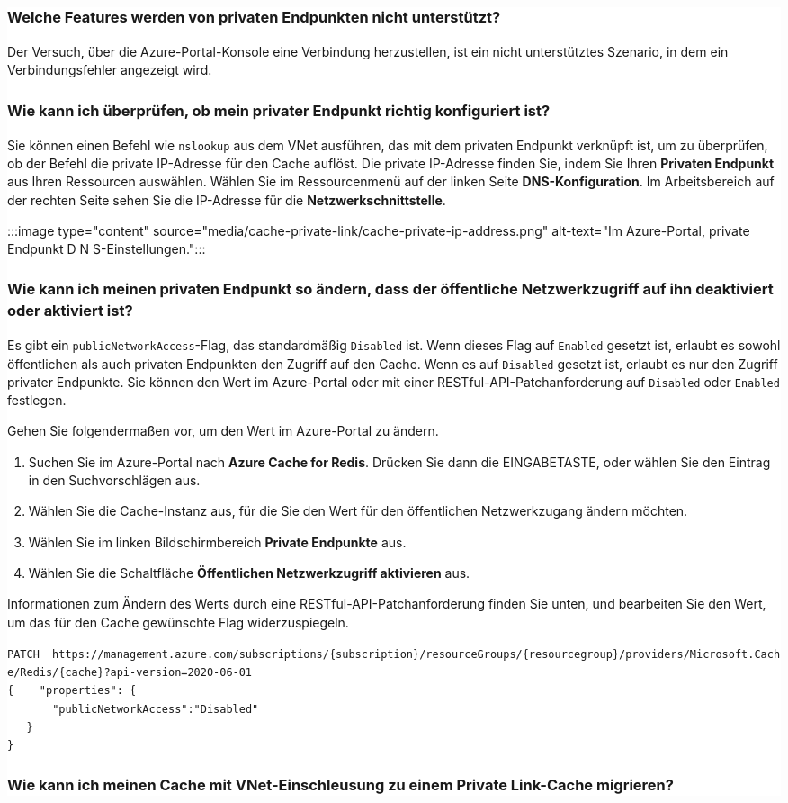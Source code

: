 ### <a name="what-features-arent-supported-with-private-endpoints"></a>Welche Features werden von privaten Endpunkten nicht unterstützt?

Der Versuch, über die Azure-Portal-Konsole eine Verbindung herzustellen, ist ein nicht unterstütztes Szenario, in dem ein Verbindungsfehler angezeigt wird.

### <a name="how-do-i-verify-if-my-private-endpoint-is-configured-correctly"></a>Wie kann ich überprüfen, ob mein privater Endpunkt richtig konfiguriert ist?

Sie können einen Befehl wie `nslookup` aus dem VNet ausführen, das mit dem privaten Endpunkt verknüpft ist, um zu überprüfen, ob der Befehl die private IP-Adresse für den Cache auflöst. Die private IP-Adresse finden Sie, indem Sie Ihren **Privaten Endpunkt** aus Ihren Ressourcen auswählen. Wählen Sie im Ressourcenmenü auf der linken Seite **DNS-Konfiguration**. Im Arbeitsbereich auf der rechten Seite sehen Sie die IP-Adresse für die **Netzwerkschnittstelle**.

:::image type="content" source="media/cache-private-link/cache-private-ip-address.png" alt-text="Im Azure-Portal, private Endpunkt D N S-Einstellungen.":::

### <a name="how-can-i-change-my-private-endpoint-to-be-disabled-or-enabled-from-public-network-access"></a>Wie kann ich meinen privaten Endpunkt so ändern, dass der öffentliche Netzwerkzugriff auf ihn deaktiviert oder aktiviert ist?

Es gibt ein `publicNetworkAccess`-Flag, das standardmäßig `Disabled` ist.
Wenn dieses Flag auf `Enabled` gesetzt ist, erlaubt es sowohl öffentlichen als auch privaten Endpunkten den Zugriff auf den Cache. Wenn es auf `Disabled` gesetzt ist, erlaubt es nur den Zugriff privater Endpunkte. Sie können den Wert im Azure-Portal oder mit einer RESTful-API-Patchanforderung auf `Disabled` oder `Enabled` festlegen.

Gehen Sie folgendermaßen vor, um den Wert im Azure-Portal zu ändern.

1. Suchen Sie im Azure-Portal nach **Azure Cache for Redis**.  Drücken Sie dann die EINGABETASTE, oder wählen Sie den Eintrag in den Suchvorschlägen aus.

1. Wählen Sie die Cache-Instanz aus, für die Sie den Wert für den öffentlichen Netzwerkzugang ändern möchten.

1. Wählen Sie im linken Bildschirmbereich **Private Endpunkte** aus.

1. Wählen Sie die Schaltfläche **Öffentlichen Netzwerkzugriff aktivieren** aus.

Informationen zum Ändern des Werts durch eine RESTful-API-Patchanforderung finden Sie unten, und bearbeiten Sie den Wert, um das für den Cache gewünschte Flag widerzuspiegeln.

```http
PATCH  https://management.azure.com/subscriptions/{subscription}/resourceGroups/{resourcegroup}/providers/Microsoft.Cache/Redis/{cache}?api-version=2020-06-01
{    "properties": {
       "publicNetworkAccess":"Disabled"
   }
}
```

### <a name="how-can-i-migrate-my-vnet-injected-cache-to-a-private-link-cache"></a>Wie kann ich meinen Cache mit VNet-Einschleusung zu einem Private Link-Cache migrieren?
